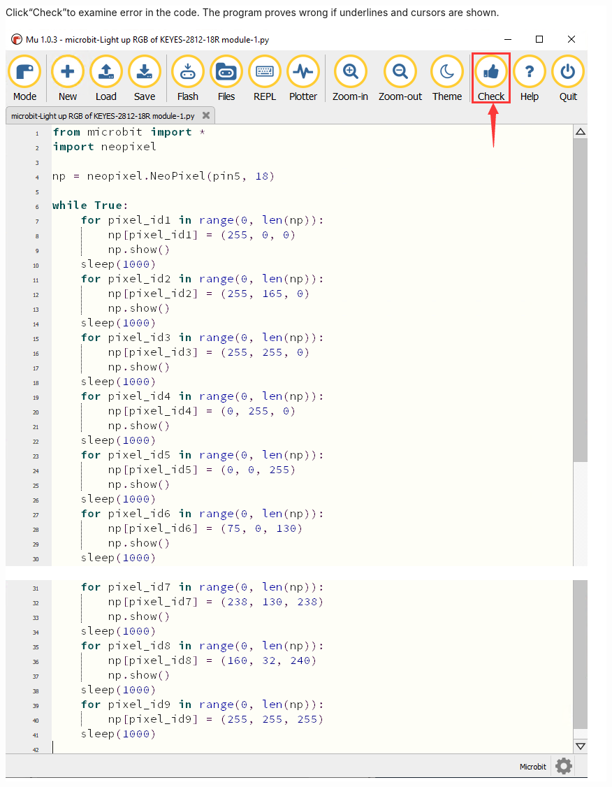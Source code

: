 ```python
```

Click“Check”to examine error in the code. The program proves wrong if underlines and cursors are shown.

![](media/171ea579f3ee1931cb2311ad5dd0a0bb.png)

![](media/9688d8dfe8e72516da83d2ad0a72c7cc.png)
